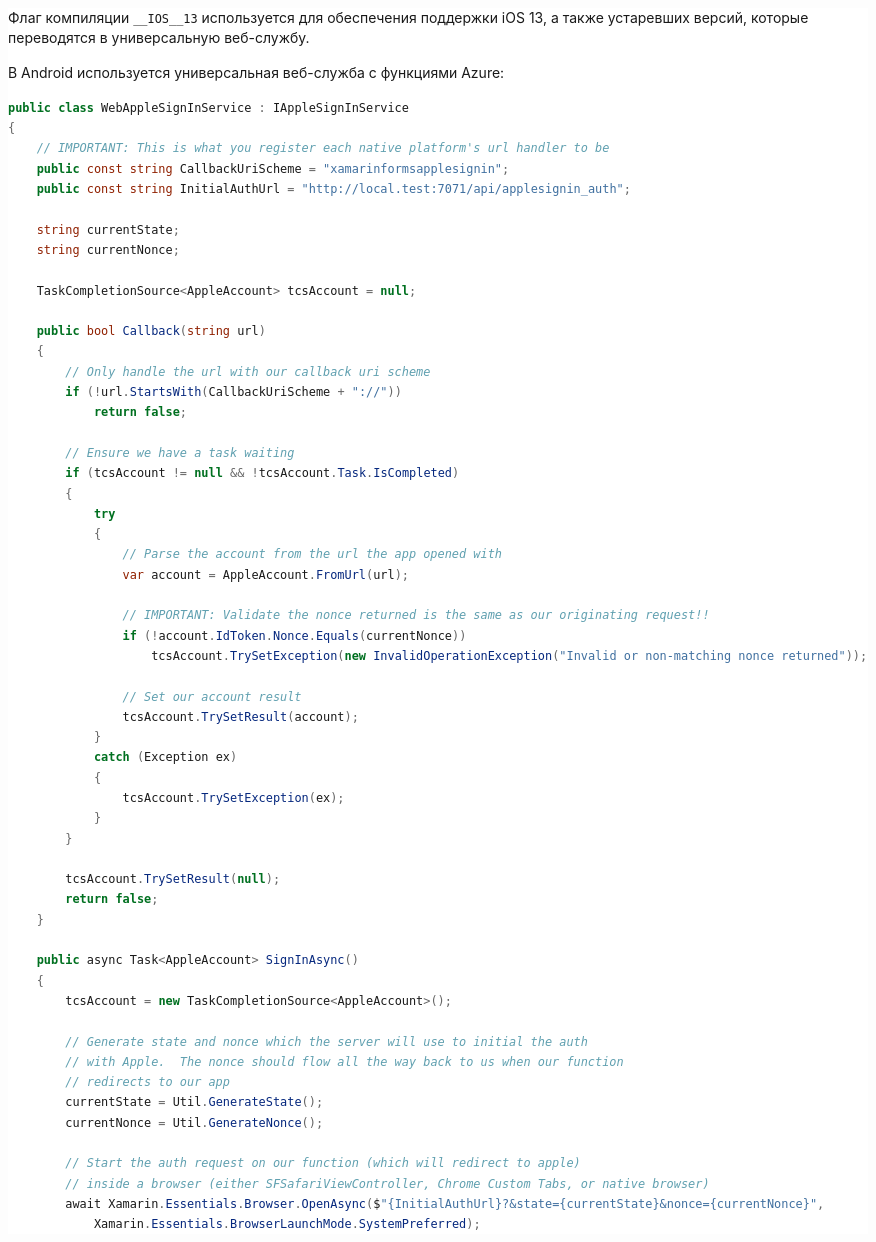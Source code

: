 Флаг компиляции `__IOS__13` используется для обеспечения поддержки iOS 13, а также устаревших версий, которые переводятся в универсальную веб-службу.

В Android используется универсальная веб-служба с функциями Azure:

```csharp
public class WebAppleSignInService : IAppleSignInService
{
    // IMPORTANT: This is what you register each native platform's url handler to be
    public const string CallbackUriScheme = "xamarinformsapplesignin";
    public const string InitialAuthUrl = "http://local.test:7071/api/applesignin_auth";

    string currentState;
    string currentNonce;

    TaskCompletionSource<AppleAccount> tcsAccount = null;

    public bool Callback(string url)
    {
        // Only handle the url with our callback uri scheme
        if (!url.StartsWith(CallbackUriScheme + "://"))
            return false;

        // Ensure we have a task waiting
        if (tcsAccount != null && !tcsAccount.Task.IsCompleted)
        {
            try
            {
                // Parse the account from the url the app opened with
                var account = AppleAccount.FromUrl(url);

                // IMPORTANT: Validate the nonce returned is the same as our originating request!!
                if (!account.IdToken.Nonce.Equals(currentNonce))
                    tcsAccount.TrySetException(new InvalidOperationException("Invalid or non-matching nonce returned"));

                // Set our account result
                tcsAccount.TrySetResult(account);
            }
            catch (Exception ex)
            {
                tcsAccount.TrySetException(ex);
            }
        }

        tcsAccount.TrySetResult(null);
        return false;
    }

    public async Task<AppleAccount> SignInAsync()
    {
        tcsAccount = new TaskCompletionSource<AppleAccount>();

        // Generate state and nonce which the server will use to initial the auth
        // with Apple.  The nonce should flow all the way back to us when our function
        // redirects to our app
        currentState = Util.GenerateState();
        currentNonce = Util.GenerateNonce();

        // Start the auth request on our function (which will redirect to apple)
        // inside a browser (either SFSafariViewController, Chrome Custom Tabs, or native browser)
        await Xamarin.Essentials.Browser.OpenAsync($"{InitialAuthUrl}?&state={currentState}&nonce={currentNonce}",
            Xamarin.Essentials.BrowserLaunchMode.SystemPreferred);

```